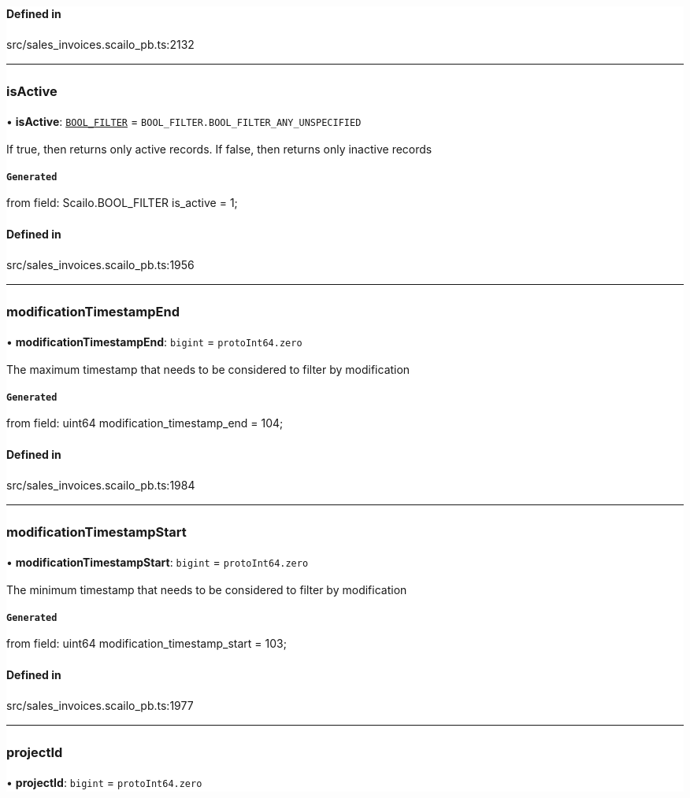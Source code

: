 #### Defined in

src/sales_invoices.scailo_pb.ts:2132

___

### isActive

• **isActive**: [`BOOL_FILTER`](../enums/BOOL_FILTER.md) = `BOOL_FILTER.BOOL_FILTER_ANY_UNSPECIFIED`

If true, then returns only active records. If false, then returns only inactive records

**`Generated`**

from field: Scailo.BOOL_FILTER is_active = 1;

#### Defined in

src/sales_invoices.scailo_pb.ts:1956

___

### modificationTimestampEnd

• **modificationTimestampEnd**: `bigint` = `protoInt64.zero`

The maximum timestamp that needs to be considered to filter by modification

**`Generated`**

from field: uint64 modification_timestamp_end = 104;

#### Defined in

src/sales_invoices.scailo_pb.ts:1984

___

### modificationTimestampStart

• **modificationTimestampStart**: `bigint` = `protoInt64.zero`

The minimum timestamp that needs to be considered to filter by modification

**`Generated`**

from field: uint64 modification_timestamp_start = 103;

#### Defined in

src/sales_invoices.scailo_pb.ts:1977

___

### projectId

• **projectId**: `bigint` = `protoInt64.zero`
